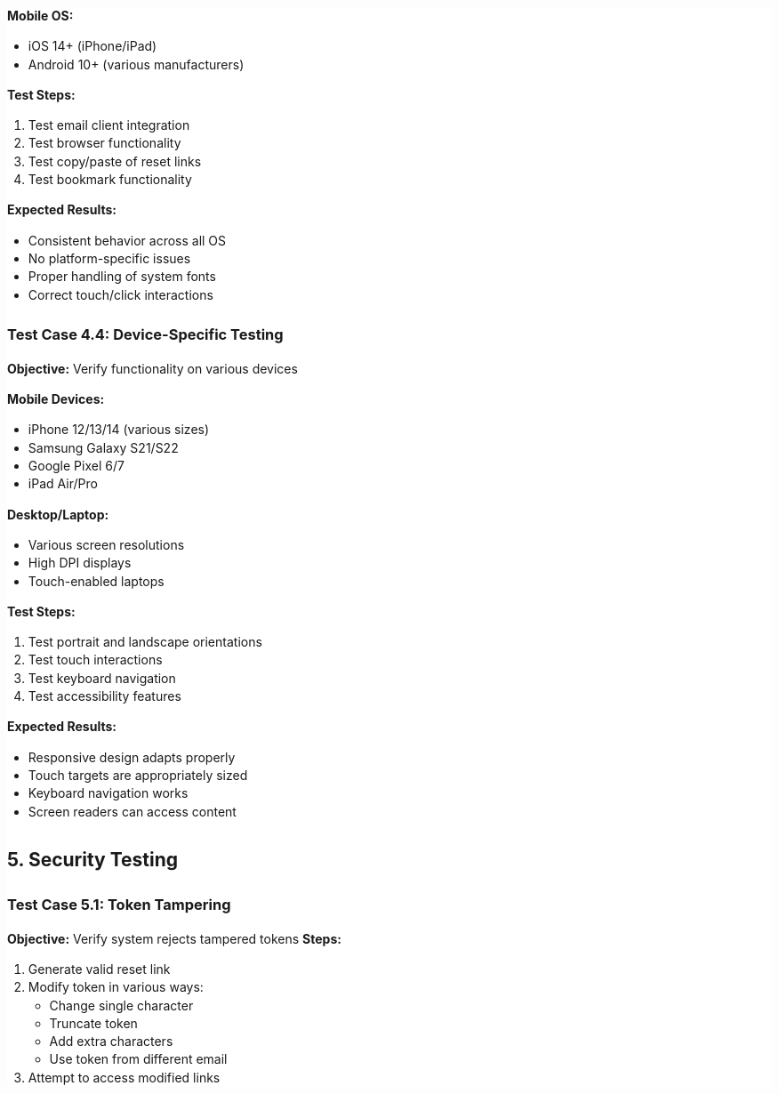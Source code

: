 **Mobile OS:**
- iOS 14+ (iPhone/iPad)
- Android 10+ (various manufacturers)

**Test Steps:**
1. Test email client integration
2. Test browser functionality
3. Test copy/paste of reset links
4. Test bookmark functionality

**Expected Results:**
- Consistent behavior across all OS
- No platform-specific issues
- Proper handling of system fonts
- Correct touch/click interactions

### Test Case 4.4: Device-Specific Testing
**Objective:** Verify functionality on various devices

**Mobile Devices:**
- iPhone 12/13/14 (various sizes)
- Samsung Galaxy S21/S22
- Google Pixel 6/7
- iPad Air/Pro

**Desktop/Laptop:**
- Various screen resolutions
- High DPI displays
- Touch-enabled laptops

**Test Steps:**
1. Test portrait and landscape orientations
2. Test touch interactions
3. Test keyboard navigation
4. Test accessibility features

**Expected Results:**
- Responsive design adapts properly
- Touch targets are appropriately sized
- Keyboard navigation works
- Screen readers can access content

## 5. Security Testing

### Test Case 5.1: Token Tampering
**Objective:** Verify system rejects tampered tokens
**Steps:**
1. Generate valid reset link
2. Modify token in various ways:
   - Change single character
   - Truncate token
   - Add extra characters
   - Use token from different email
3. Attempt to access modified links
